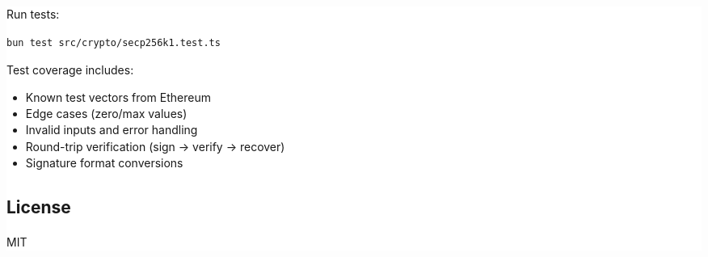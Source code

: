 Run tests:

```bash
bun test src/crypto/secp256k1.test.ts
```

Test coverage includes:
- Known test vectors from Ethereum
- Edge cases (zero/max values)
- Invalid inputs and error handling
- Round-trip verification (sign -> verify -> recover)
- Signature format conversions

## License

MIT
